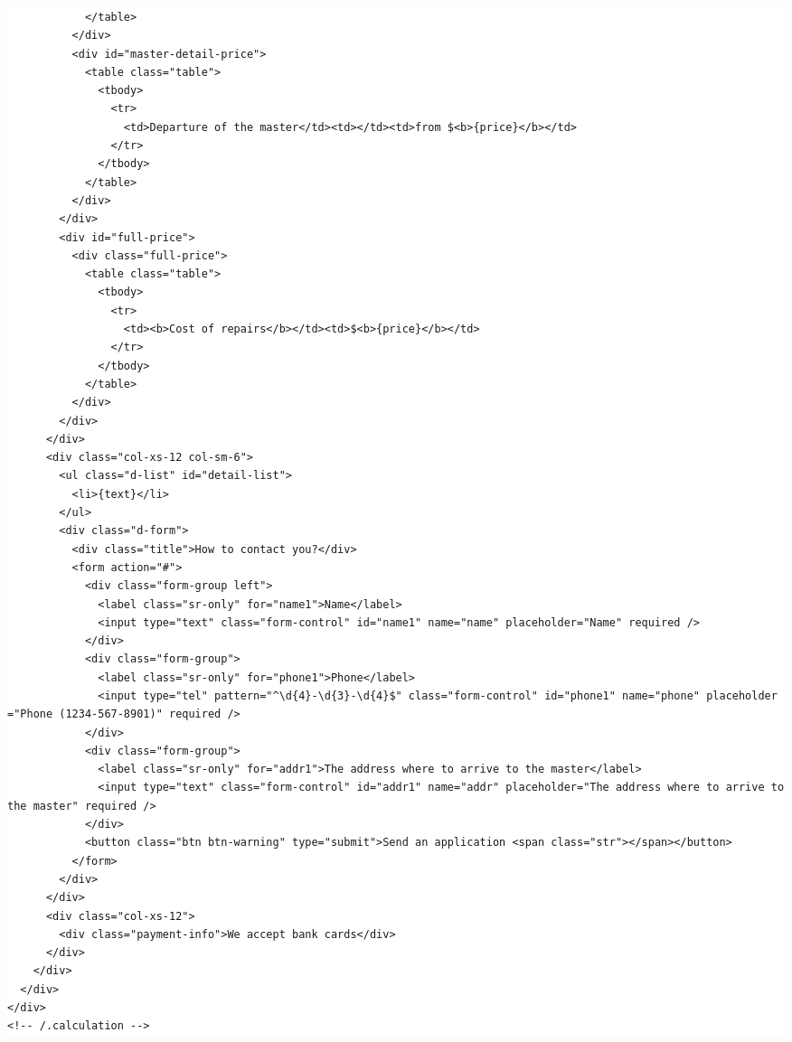                 </table>
              </div>
              <div id="master-detail-price">
                <table class="table">
                  <tbody>
                    <tr>
                      <td>Departure of the master</td><td></td><td>from $<b>{price}</b></td>
                    </tr>
                  </tbody>
                </table>
              </div>
            </div>
            <div id="full-price">
              <div class="full-price">
                <table class="table">
                  <tbody>
                    <tr>
                      <td><b>Cost of repairs</b></td><td>$<b>{price}</b></td>
                    </tr>
                  </tbody>
                </table>
              </div>
            </div>
          </div>
          <div class="col-xs-12 col-sm-6">
            <ul class="d-list" id="detail-list">
              <li>{text}</li>
            </ul>
            <div class="d-form">
              <div class="title">How to contact you?</div>
              <form action="#">
                <div class="form-group left">
                  <label class="sr-only" for="name1">Name</label>
                  <input type="text" class="form-control" id="name1" name="name" placeholder="Name" required />
                </div>
                <div class="form-group">
                  <label class="sr-only" for="phone1">Phone</label>
                  <input type="tel" pattern="^\d{4}-\d{3}-\d{4}$" class="form-control" id="phone1" name="phone" placeholder="Phone (1234-567-8901)" required />
                </div>
                <div class="form-group">
                  <label class="sr-only" for="addr1">The address where to arrive to the master</label>
                  <input type="text" class="form-control" id="addr1" name="addr" placeholder="The address where to arrive to the master" required />
                </div>
                <button class="btn btn-warning" type="submit">Send an application <span class="str"></span></button>
              </form>
            </div>
          </div>
          <div class="col-xs-12">
            <div class="payment-info">We accept bank cards</div>
          </div>
        </div>
      </div>
    </div>
    <!-- /.calculation -->
